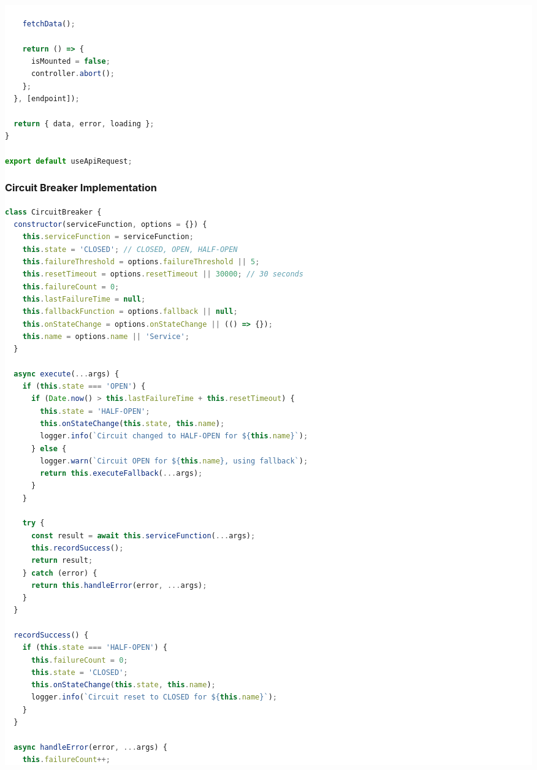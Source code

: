 ```jsx

    fetchData();

    return () => {
      isMounted = false;
      controller.abort();
    };
  }, [endpoint]);

  return { data, error, loading };
}

export default useApiRequest;
```

### Circuit Breaker Implementation

```javascript
class CircuitBreaker {
  constructor(serviceFunction, options = {}) {
    this.serviceFunction = serviceFunction;
    this.state = 'CLOSED'; // CLOSED, OPEN, HALF-OPEN
    this.failureThreshold = options.failureThreshold || 5;
    this.resetTimeout = options.resetTimeout || 30000; // 30 seconds
    this.failureCount = 0;
    this.lastFailureTime = null;
    this.fallbackFunction = options.fallback || null;
    this.onStateChange = options.onStateChange || (() => {});
    this.name = options.name || 'Service';
  }

  async execute(...args) {
    if (this.state === 'OPEN') {
      if (Date.now() > this.lastFailureTime + this.resetTimeout) {
        this.state = 'HALF-OPEN';
        this.onStateChange(this.state, this.name);
        logger.info(`Circuit changed to HALF-OPEN for ${this.name}`);
      } else {
        logger.warn(`Circuit OPEN for ${this.name}, using fallback`);
        return this.executeFallback(...args);
      }
    }

    try {
      const result = await this.serviceFunction(...args);
      this.recordSuccess();
      return result;
    } catch (error) {
      return this.handleError(error, ...args);
    }
  }

  recordSuccess() {
    if (this.state === 'HALF-OPEN') {
      this.failureCount = 0;
      this.state = 'CLOSED';
      this.onStateChange(this.state, this.name);
      logger.info(`Circuit reset to CLOSED for ${this.name}`);
    }
  }

  async handleError(error, ...args) {
    this.failureCount++;
```
